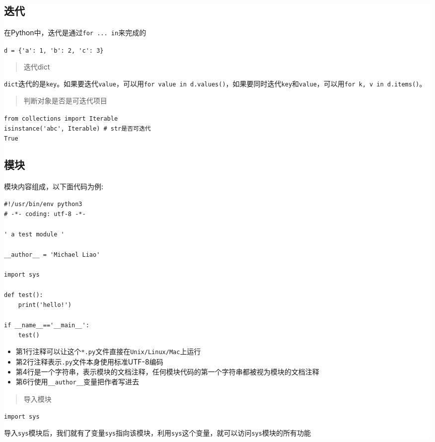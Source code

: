 ## 迭代


在Python中，迭代是通过`for ... in`来完成的

```
d = {'a': 1, 'b': 2, 'c': 3}
```

> 迭代dict

`dict`迭代的是`key`。如果要迭代`value`，可以用`for value in d.values()`，如果要同时迭代`key`和`value`，可以用`for k, v in d.items()`。

> 判断对象是否是可迭代项目

```
from collections import Iterable
isinstance('abc', Iterable) # str是否可迭代
True
```

## 模块

模块内容组成，以下面代码为例:


```
#!/usr/bin/env python3
# -*- coding: utf-8 -*-

' a test module '

__author__ = 'Michael Liao'

import sys

def test():
    print('hello!')

if __name__=='__main__':
    test()
```

* 第1行注释可以让这个`*.py`文件直接在`Unix/Linux/Mac`上运行
* 第2行注释表示`.py`文件本身使用标准UTF-8编码
* 第4行是一个字符串，表示模块的文档注释，任何模块代码的第一个字符串都被视为模块的文档注释
* 第6行使用`__author__`变量把作者写进去

> 导入模块


```
import sys
```

导入`sys`模块后，我们就有了变量`sys`指向该模块，利用`sys`这个变量，就可以访问`sys`模块的所有功能
